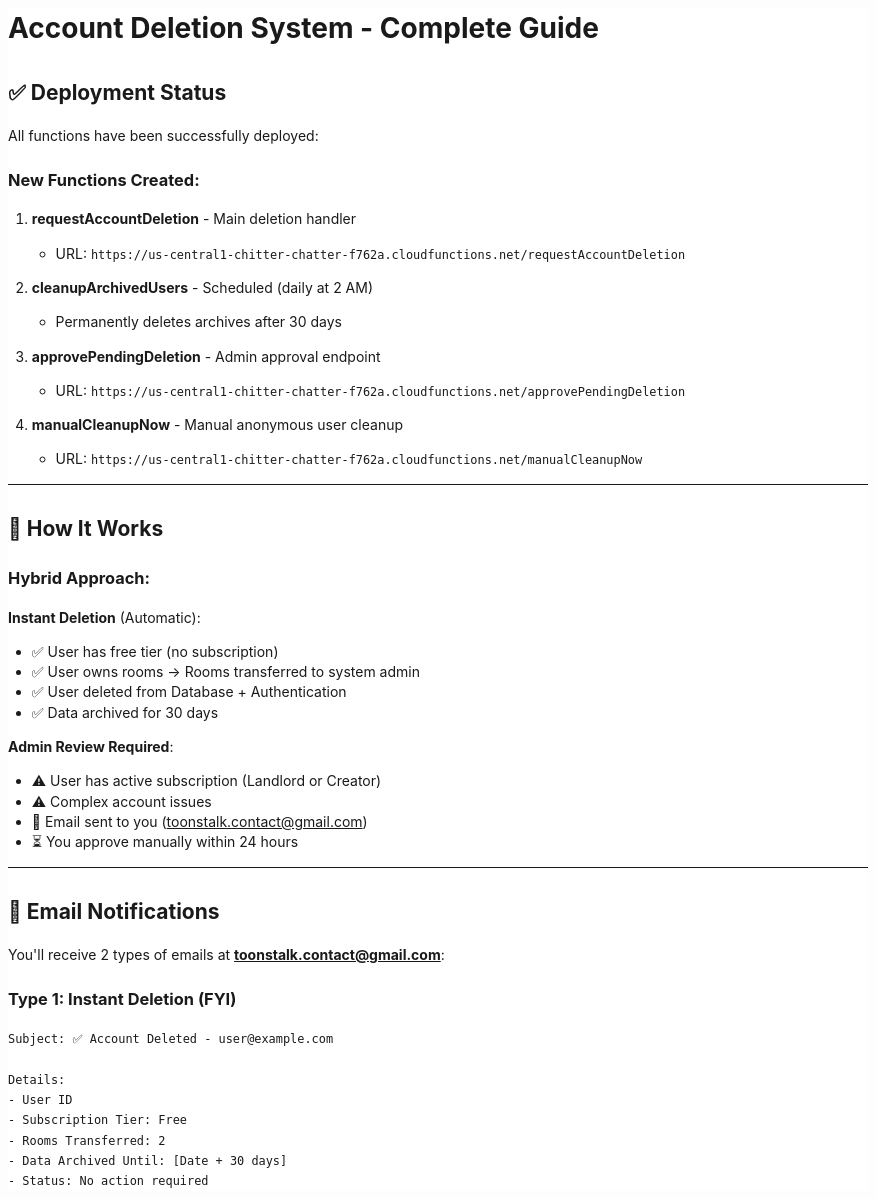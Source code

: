 # Account Deletion System - Complete Guide

## ✅ Deployment Status

All functions have been successfully deployed:

### New Functions Created:
1. **requestAccountDeletion** - Main deletion handler
   - URL: `https://us-central1-chitter-chatter-f762a.cloudfunctions.net/requestAccountDeletion`

2. **cleanupArchivedUsers** - Scheduled (daily at 2 AM)
   - Permanently deletes archives after 30 days

3. **approvePendingDeletion** - Admin approval endpoint
   - URL: `https://us-central1-chitter-chatter-f762a.cloudfunctions.net/approvePendingDeletion`

4. **manualCleanupNow** - Manual anonymous user cleanup
   - URL: `https://us-central1-chitter-chatter-f762a.cloudfunctions.net/manualCleanupNow`

---

## 🎯 How It Works

### Hybrid Approach:

**Instant Deletion** (Automatic):
- ✅ User has free tier (no subscription)
- ✅ User owns rooms → Rooms transferred to system admin
- ✅ User deleted from Database + Authentication
- ✅ Data archived for 30 days

**Admin Review Required**:
- ⚠️ User has active subscription (Landlord or Creator)
- ⚠️ Complex account issues
- 📧 Email sent to you (toonstalk.contact@gmail.com)
- ⏳ You approve manually within 24 hours

---

## 📧 Email Notifications

You'll receive 2 types of emails at **toonstalk.contact@gmail.com**:

### Type 1: Instant Deletion (FYI)
```
Subject: ✅ Account Deleted - user@example.com

Details:
- User ID
- Subscription Tier: Free
- Rooms Transferred: 2
- Data Archived Until: [Date + 30 days]
- Status: No action required
```
